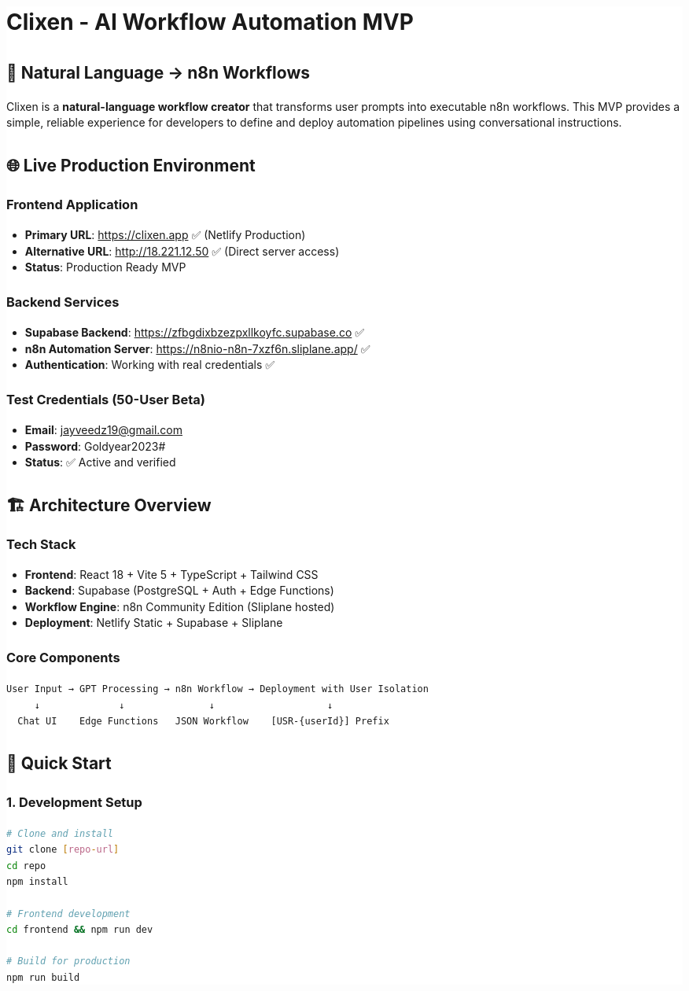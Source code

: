 # Clixen - AI Workflow Automation MVP

## 🎯 Natural Language → n8n Workflows

Clixen is a **natural-language workflow creator** that transforms user prompts into executable n8n workflows. This MVP provides a simple, reliable experience for developers to define and deploy automation pipelines using conversational instructions.

## 🌐 Live Production Environment

### **Frontend Application**
- **Primary URL**: https://clixen.app ✅ (Netlify Production)
- **Alternative URL**: http://18.221.12.50 ✅ (Direct server access)
- **Status**: Production Ready MVP

### **Backend Services**
- **Supabase Backend**: https://zfbgdixbzezpxllkoyfc.supabase.co ✅
- **n8n Automation Server**: https://n8nio-n8n-7xzf6n.sliplane.app/ ✅
- **Authentication**: Working with real credentials ✅

### **Test Credentials** (50-User Beta)
- **Email**: jayveedz19@gmail.com
- **Password**: Goldyear2023#
- **Status**: ✅ Active and verified

## 🏗️ Architecture Overview

### **Tech Stack**
- **Frontend**: React 18 + Vite 5 + TypeScript + Tailwind CSS
- **Backend**: Supabase (PostgreSQL + Auth + Edge Functions)
- **Workflow Engine**: n8n Community Edition (Sliplane hosted)
- **Deployment**: Netlify Static + Supabase + Sliplane

### **Core Components**
```
User Input → GPT Processing → n8n Workflow → Deployment with User Isolation
     ↓              ↓               ↓                    ↓
  Chat UI    Edge Functions   JSON Workflow    [USR-{userId}] Prefix
```

## 🚀 Quick Start

### **1. Development Setup**
```bash
# Clone and install
git clone [repo-url]
cd repo
npm install

# Frontend development
cd frontend && npm run dev

# Build for production
npm run build
```
